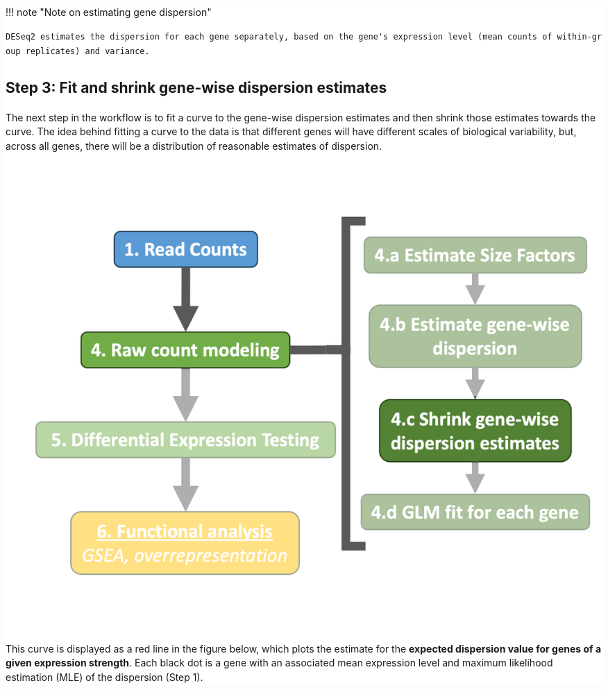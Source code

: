 !!! note "Note on estimating gene dispersion"

    DESeq2 estimates the dispersion for each gene separately, based on the gene's expression level (mean counts of within-group replicates) and variance.

## Step 3: Fit and shrink gene-wise dispersion estimates

The next step in the workflow is to fit a curve to the gene-wise dispersion estimates and then shrink those estimates towards the curve. The idea behind fitting a curve to the data is that different genes will have different scales of biological variability, but, across all genes, there will be a distribution of reasonable estimates of dispersion.

<img src="./img/07a_DEA/deseq_steps/Slide4.png" width="1440" style="display: block; margin: auto;" />

This curve is displayed as a red line in the figure below, which plots the estimate for the **expected dispersion value for genes of a given expression strength**. Each black dot is a gene with an associated mean expression level and maximum likelihood estimation (MLE) of the dispersion (Step 1).
